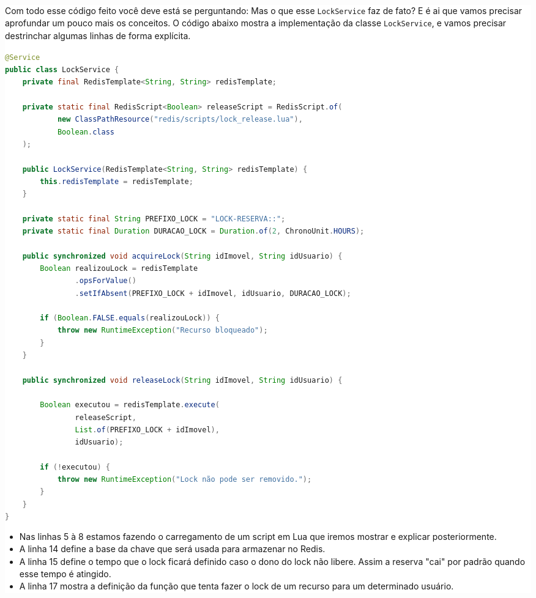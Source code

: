 ```java
```

Com todo esse código feito você deve está se perguntando: Mas o que esse `LockService` faz de fato? E é ai que vamos precisar aprofundar um pouco mais os conceitos.
O código abaixo mostra a implementação da classe `LockService`, e vamos precisar destrinchar algumas linhas de forma explícita.
```java
@Service
public class LockService {
    private final RedisTemplate<String, String> redisTemplate;

    private static final RedisScript<Boolean> releaseScript = RedisScript.of(
            new ClassPathResource("redis/scripts/lock_release.lua"),
            Boolean.class
    );

    public LockService(RedisTemplate<String, String> redisTemplate) {
        this.redisTemplate = redisTemplate;
    }

    private static final String PREFIXO_LOCK = "LOCK-RESERVA::";
    private static final Duration DURACAO_LOCK = Duration.of(2, ChronoUnit.HOURS);

    public synchronized void acquireLock(String idImovel, String idUsuario) {
        Boolean realizouLock = redisTemplate
                .opsForValue()
                .setIfAbsent(PREFIXO_LOCK + idImovel, idUsuario, DURACAO_LOCK);

        if (Boolean.FALSE.equals(realizouLock)) {
            throw new RuntimeException("Recurso bloqueado");
        }
    }

    public synchronized void releaseLock(String idImovel, String idUsuario) {

        Boolean executou = redisTemplate.execute(
                releaseScript,
                List.of(PREFIXO_LOCK + idImovel),
                idUsuario);

        if (!executou) {
            throw new RuntimeException("Lock não pode ser removido.");
        }
    }
}
```

- Nas linhas 5 à 8 estamos fazendo o carregamento de um script em Lua que iremos mostrar e explicar posteriormente.
- A linha 14 define a base da chave que será usada para armazenar no Redis.
- A linha 15 define o tempo que o lock ficará definido caso o dono do lock não libere. Assim a reserva "cai" por padrão quando esse tempo é atingido.
- A linha 17 mostra a definição da função que tenta fazer o lock de um recurso para um determinado usuário.
 